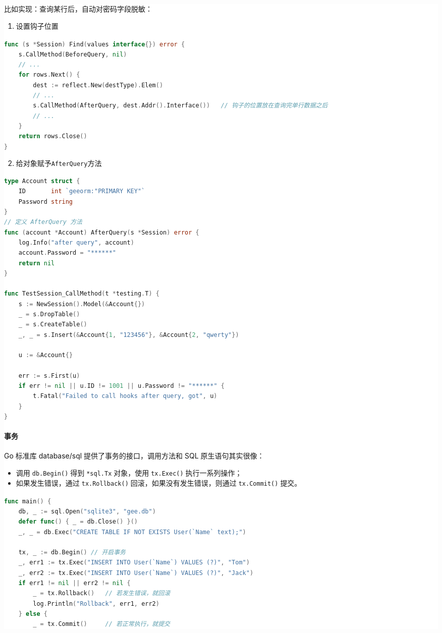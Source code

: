 比如实现：查询某行后，自动对密码字段脱敏：

1. 设置钩子位置

```go
func (s *Session) Find(values interface{}) error {
	s.CallMethod(BeforeQuery, nil)
    // ...
    for rows.Next() {
        dest := reflect.New(destType).Elem()
        // ...
        s.CallMethod(AfterQuery, dest.Addr().Interface())	// 钩子的位置放在查询完单行数据之后
        // ...
	}
	return rows.Close()
}
```

2. 给对象赋予`AfterQuery`方法

```go
type Account struct {
	ID       int `geeorm:"PRIMARY KEY"`
	Password string
}
// 定义 AfterQuery 方法
func (account *Account) AfterQuery(s *Session) error {
	log.Info("after query", account)
	account.Password = "******"
	return nil
}

func TestSession_CallMethod(t *testing.T) {
	s := NewSession().Model(&Account{})
	_ = s.DropTable()
	_ = s.CreateTable()
	_, _ = s.Insert(&Account{1, "123456"}, &Account{2, "qwerty"})

	u := &Account{}

	err := s.First(u)
	if err != nil || u.ID != 1001 || u.Password != "******" {
		t.Fatal("Failed to call hooks after query, got", u)
	}
}
```

#### 事务

Go 标准库 database/sql 提供了事务的接口，调用方法和 SQL 原生语句其实很像：

- 调用 `db.Begin()` 得到 `*sql.Tx` 对象，使用 `tx.Exec()` 执行一系列操作；
- 如果发生错误，通过 `tx.Rollback()` 回滚，如果没有发生错误，则通过 `tx.Commit()` 提交。

```go
func main() {
	db, _ := sql.Open("sqlite3", "gee.db")
	defer func() { _ = db.Close() }()
	_, _ = db.Exec("CREATE TABLE IF NOT EXISTS User(`Name` text);")

	tx, _ := db.Begin()	// 开启事务
	_, err1 := tx.Exec("INSERT INTO User(`Name`) VALUES (?)", "Tom")
	_, err2 := tx.Exec("INSERT INTO User(`Name`) VALUES (?)", "Jack")
	if err1 != nil || err2 != nil {
		_ = tx.Rollback()	// 若发生错误，就回滚
		log.Println("Rollback", err1, err2)
	} else {
		_ = tx.Commit()		// 若正常执行，就提交
```